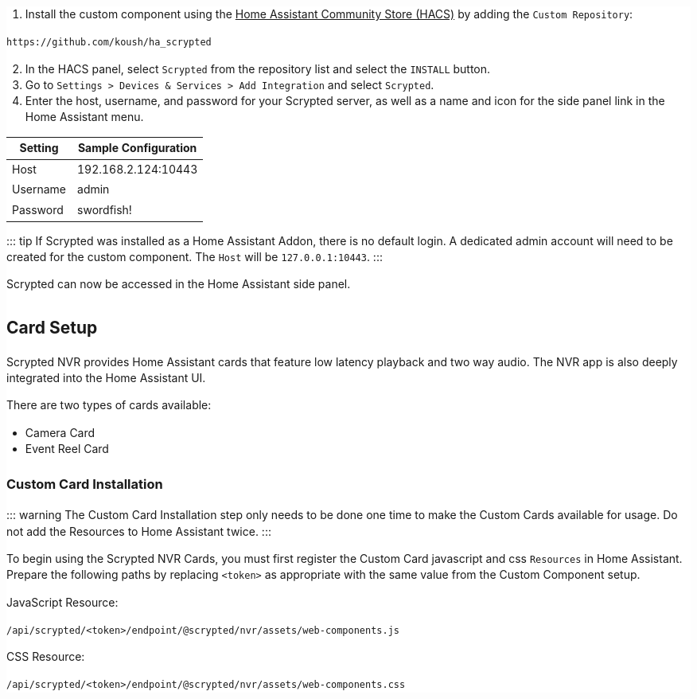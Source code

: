 1. Install the custom component using the [Home Assistant Community Store (HACS)](https://hacs.xyz) by adding the `Custom Repository`:
```
https://github.com/koush/ha_scrypted
```
2. In the HACS panel, select `Scrypted` from the repository list and select the `INSTALL` button.
3. Go to `Settings > Devices & Services > Add Integration` and select `Scrypted`.
4. Enter the host, username, and password for your Scrypted server, as well as a name and icon for the side panel link in the Home Assistant menu.

|Setting|Sample Configuration|
|-|-|
|Host|192.168.2.124:10443|
|Username|admin|
|Password|swordfish!|

::: tip
If Scrypted was installed as a Home Assistant Addon, there is no default login. A dedicated admin account will need to be created for the custom component. The `Host` will be `127.0.0.1:10443`.
:::

Scrypted can now be accessed in the Home Assistant side panel.

## Card Setup

Scrypted NVR provides Home Assistant cards that feature low latency playback and two way audio. The NVR app is also deeply integrated into the Home Assistant UI.

There are two types of cards available:

* Camera Card
* Event Reel Card

### Custom Card Installation

::: warning
The Custom Card Installation step only needs to be done one time to make the Custom Cards available for usage. Do not add the Resources to Home Assistant twice.
:::

To begin using the Scrypted NVR Cards, you must first register the Custom Card javascript and css `Resources` in Home Assistant. Prepare the following paths by replacing `<token>` as appropriate with the same value from the Custom Component setup.

JavaScript Resource:
```
/api/scrypted/<token>/endpoint/@scrypted/nvr/assets/web-components.js
```

CSS Resource:
```
/api/scrypted/<token>/endpoint/@scrypted/nvr/assets/web-components.css
```
